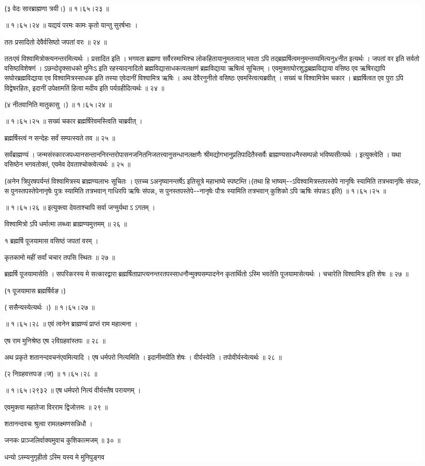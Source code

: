 (३ वेदः सारब्राह्मणा त्रयी।) ॥ १।६५।२३ ॥   

 ॥ १।६५।२४ ॥ यद्ययं परमः कामः कृतो यान्तु सुरर्षभाः ।  

ततः प्रसादितो देवैर्वसिष्ठो जपतां वरः  ॥  २४  ॥   

ततःएवं विश्वामित्रोक्त्यनन्तरमित्यर्थः । प्रसादित इति । भगवता ब्रह्मणा सर्वैरस्माभिश्च लोकहितायानुमतत्वात् भवता ऽपि तद्ब्रह्मर्षित्वमनुमन्तव्यमित्यनु४नीत इत्यर्थः । जपतां वर इति सर्वतो वसिष्ठविशेषणं । ऽछन्दोदृक्साधको मुनिःऽ इति रहस्यादनादितो ब्रह्मविद्यासाधकत्वलक्षणं ब्रह्मविद्याया ऋषित्वं सूचितम् । एवमुक्ताघोरशुद्धब्रह्मविद्याया वसिष्ठ एव ऋषिरद्यापि सघोरब्रह्मविद्याया एव विश्वामित्रस्साधक इति तस्या एवेदानीं विश्वामित्र ऋषिः । अथ देवैरनुनीतो वसिष्ठः एवमस्त्वित्यब्रवीत् । सख्यं च विश्वामित्रेम चकार । ब्रह्मर्षित्वत एव पुरा ऽपि विद्वेषरहितः, इदानीं उपेक्षामतिं हित्वा मदीय इति पर्यग्रहीदित्यर्थः  ॥  २४  ॥   

(४ नीतवानिति मातुकासु ।) ॥ १।६५।२४ ॥   

 ॥ १।६५।२५ ॥ सख्यं चकार ब्रह्मर्षिरेवमस्त्विति चाब्रवीत् ।  

ब्रह्मर्षिस्त्वं न सन्देहः सर्वं सम्पत्स्यते तव  ॥  २५  ॥   

सर्वंब्राह्मण्यं । जन्मसंस्कारजपध्यानसन्ताननिरन्तरोपासनजनितनिजतत्त्वानुसन्धानलक्षणैः श्रीमद्योगभानुप्रतिपादितैस्सर्वैः ब्राह्मण्यसाधनैस्सम्पन्नो भविष्यसीत्यर्थः । इत्युक्त्वेति । यथा वसिष्ठेन भगवतोक्तं, एवमेव देवताश्चोक्त्वेत्यर्थः  ॥  २५  ॥   

(अनेन त्रिपुरषपर्यन्तं विश्वामित्रस्य ब्राह्मण्यलाभः सूचितः । एतच्च ऽअनृष्यानन्तर्षेऽ इतिसूत्रे महाभाष्ये स्पष्टम्ति।(तथा हि भाष्यम्--ऽविश्वामित्रस्तपस्तेपे नानृषिः स्यामिति तत्रभवानृषिः संपन्नः, स पुनस्तपस्तेपेनानृषेः पुत्रः स्यामिति तत्रभवान् गाधिरपि ऋषिः संपन्नः, स पुनस्तपस्तेपे--नानृषेः पौत्रः स्यामिति तत्रभवान् कुशिको ऽपि ऋषिः संपन्नःऽ इति) ॥ १।६५।२५ ॥   

 ॥ १।६५।२६ ॥ इत्युक्त्वा देवताश्चापि सर्वा जग्मुर्यथा ऽ ऽगतम् ।  

विश्वामित्रो ऽपि धर्मात्मा लब्ध्वा ब्राह्मण्यमुत्तमम्  ॥  २६  ॥   

१ ब्रह्मर्षि पूजयामास वसिष्ठं जपतां वरम् ।  

कृतकामो महीं सर्वां चचार तपसि स्थितः  ॥  २७  ॥   

ब्रह्मर्षि पूजयामासेति । सपरिकरस्य मे सत्कारद्वारा ब्रह्मर्षिताप्राप्त्यनन्तरतपस्साधनौन्मुक्यसम्पादनेन कृतार्थितो ऽस्मि भवतेति पूजयामासेत्यर्थः । चचारेति विश्वामित्र इति शेषः  ॥  २७  ॥   

(१ पूजयामास ब्रह्मर्षिर्वङ।)  

( ससैन्यस्येत्यर्थः ।) ॥ १।६५।२७ ॥   

 ॥ १।६५।२८ ॥ एवं त्वनेन ब्राह्मण्यं प्राप्तं राम महात्मना ।  

एष राम मुनिश्रेष्ठ एष २विग्रहवांस्तपः  ॥  २८  ॥   

अथ प्रकृते शतानन्दवचनंएवमित्यादि । एष धर्मपरो नित्यमिति । इदानीमपीति शेषः । वीर्यस्येति । तपोवीर्यस्येत्यर्थः  ॥  २८  ॥   

(२ निग्रहवत्तपःङ।ज) ॥ १।६५।२८ ॥   

 ॥ १।६५।२९३२ ॥ एष धर्मपरो नित्यं वीर्यस्तैष परायणम् ।  

एवमुक्त्वा महातेजा विरराम द्विजोत्तमः  ॥  २९  ॥   

शतानन्दवचः श्रुत्वा रामलक्ष्मणसन्निधौ ।  

जनकः प्राञ्जलिर्वाक्यमुवाच कुशिकात्मजम्  ॥  ३०  ॥   

धन्यो ऽस्म्यनुगृहीतो ऽस्मि यस्य मे मुनिपुङ्गव  
